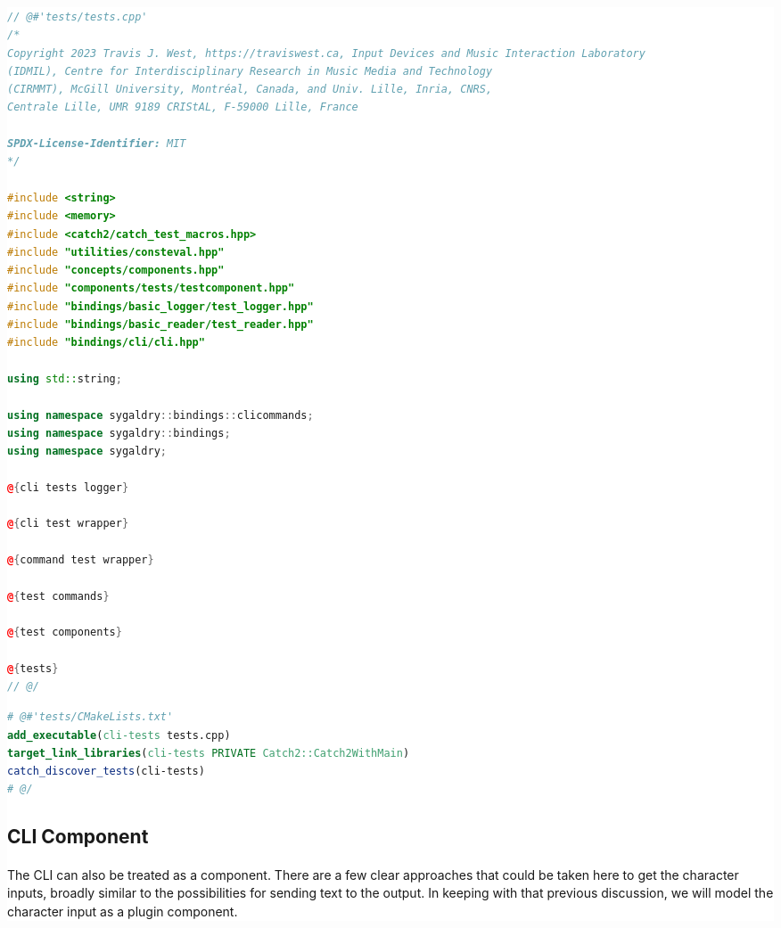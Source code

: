 ```cpp
// @#'tests/tests.cpp'
/*
Copyright 2023 Travis J. West, https://traviswest.ca, Input Devices and Music Interaction Laboratory
(IDMIL), Centre for Interdisciplinary Research in Music Media and Technology
(CIRMMT), McGill University, Montréal, Canada, and Univ. Lille, Inria, CNRS,
Centrale Lille, UMR 9189 CRIStAL, F-59000 Lille, France

SPDX-License-Identifier: MIT
*/

#include <string>
#include <memory>
#include <catch2/catch_test_macros.hpp>
#include "utilities/consteval.hpp"
#include "concepts/components.hpp"
#include "components/tests/testcomponent.hpp"
#include "bindings/basic_logger/test_logger.hpp"
#include "bindings/basic_reader/test_reader.hpp"
#include "bindings/cli/cli.hpp"

using std::string;

using namespace sygaldry::bindings::clicommands;
using namespace sygaldry::bindings;
using namespace sygaldry;

@{cli tests logger}

@{cli test wrapper}

@{command test wrapper}

@{test commands}

@{test components}

@{tests}
// @/
```

```cmake
# @#'tests/CMakeLists.txt'
add_executable(cli-tests tests.cpp)
target_link_libraries(cli-tests PRIVATE Catch2::Catch2WithMain)
catch_discover_tests(cli-tests)
# @/
```

## CLI Component

The CLI can also be treated as a component. There are a few clear approaches that could
be taken here to get the character inputs, broadly similar to the possibilities for
sending text to the output. In keeping with that previous discussion, we will
model the character input as a plugin component.
